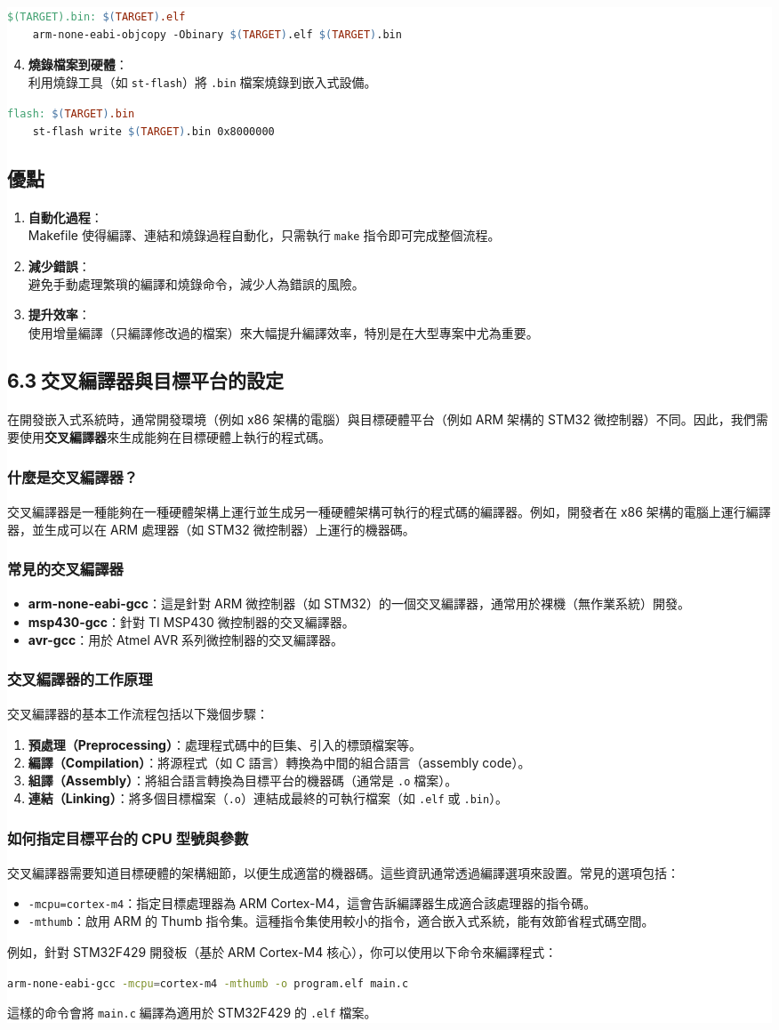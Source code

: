 ```makefile
$(TARGET).bin: $(TARGET).elf
    arm-none-eabi-objcopy -Obinary $(TARGET).elf $(TARGET).bin
```
4. **燒錄檔案到硬體**：  
   利用燒錄工具（如 `st-flash`）將 `.bin` 檔案燒錄到嵌入式設備。

```makefile
flash: $(TARGET).bin
    st-flash write $(TARGET).bin 0x8000000
```
## 優點

1. **自動化過程**：  
   Makefile 使得編譯、連結和燒錄過程自動化，只需執行 `make` 指令即可完成整個流程。

2. **減少錯誤**：  
   避免手動處理繁瑣的編譯和燒錄命令，減少人為錯誤的風險。

3. **提升效率**：  
   使用增量編譯（只編譯修改過的檔案）來大幅提升編譯效率，特別是在大型專案中尤為重要。

## 6.3 交叉編譯器與目標平台的設定

在開發嵌入式系統時，通常開發環境（例如 x86 架構的電腦）與目標硬體平台（例如 ARM 架構的 STM32 微控制器）不同。因此，我們需要使用**交叉編譯器**來生成能夠在目標硬體上執行的程式碼。

### 什麼是交叉編譯器？
交叉編譯器是一種能夠在一種硬體架構上運行並生成另一種硬體架構可執行的程式碼的編譯器。例如，開發者在 x86 架構的電腦上運行編譯器，並生成可以在 ARM 處理器（如 STM32 微控制器）上運行的機器碼。

### 常見的交叉編譯器
- **arm-none-eabi-gcc**：這是針對 ARM 微控制器（如 STM32）的一個交叉編譯器，通常用於裸機（無作業系統）開發。
- **msp430-gcc**：針對 TI MSP430 微控制器的交叉編譯器。
- **avr-gcc**：用於 Atmel AVR 系列微控制器的交叉編譯器。

### 交叉編譯器的工作原理
交叉編譯器的基本工作流程包括以下幾個步驟：
1. **預處理（Preprocessing）**：處理程式碼中的巨集、引入的標頭檔案等。
2. **編譯（Compilation）**：將源程式（如 C 語言）轉換為中間的組合語言（assembly code）。
3. **組譯（Assembly）**：將組合語言轉換為目標平台的機器碼（通常是 `.o` 檔案）。
4. **連結（Linking）**：將多個目標檔案（`.o`）連結成最終的可執行檔案（如 `.elf` 或 `.bin`）。

### 如何指定目標平台的 CPU 型號與參數
交叉編譯器需要知道目標硬體的架構細節，以便生成適當的機器碼。這些資訊通常透過編譯選項來設置。常見的選項包括：
- `-mcpu=cortex-m4`：指定目標處理器為 ARM Cortex-M4，這會告訴編譯器生成適合該處理器的指令碼。
- `-mthumb`：啟用 ARM 的 Thumb 指令集。這種指令集使用較小的指令，適合嵌入式系統，能有效節省程式碼空間。

例如，針對 STM32F429 開發板（基於 ARM Cortex-M4 核心），你可以使用以下命令來編譯程式：
```bash
arm-none-eabi-gcc -mcpu=cortex-m4 -mthumb -o program.elf main.c
```
這樣的命令會將 `main.c` 編譯為適用於 STM32F429 的 `.elf` 檔案。
